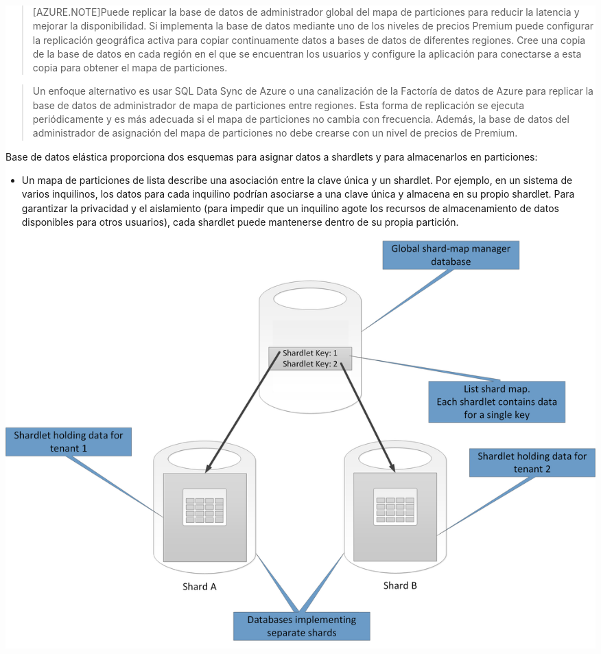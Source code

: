 > [AZURE.NOTE]Puede replicar la base de datos de administrador global del mapa de particiones para reducir la latencia y mejorar la disponibilidad. Si implementa la base de datos mediante uno de los niveles de precios Premium puede configurar la replicación geográfica activa para copiar continuamente datos a bases de datos de diferentes regiones. Cree una copia de la base de datos en cada región en el que se encuentran los usuarios y configure la aplicación para conectarse a esta copia para obtener el mapa de particiones.

> Un enfoque alternativo es usar SQL Data Sync de Azure o una canalización de la Factoría de datos de Azure para replicar la base de datos de administrador de mapa de particiones entre regiones. Esta forma de replicación se ejecuta periódicamente y es más adecuada si el mapa de particiones no cambia con frecuencia. Además, la base de datos del administrador de asignación del mapa de particiones no debe crearse con un nivel de precios de Premium.

Base de datos elástica proporciona dos esquemas para asignar datos a shardlets y para almacenarlos en particiones:

- Un mapa de particiones de lista describe una asociación entre la clave única y un shardlet. Por ejemplo, en un sistema de varios inquilinos, los datos para cada inquilino podrían asociarse a una clave única y almacena en su propio shardlet. Para garantizar la privacidad y el aislamiento (para impedir que un inquilino agote los recursos de almacenamiento de datos disponibles para otros usuarios), cada shardlet puede mantenerse dentro de su propia partición.

![](media/best-practices-data-partitioning/PointShardlet.png)


[Caché en Redis de Azure]: http://azure.microsoft.com/services/cache/
[Objetivos de rendimiento y escalabilidad de almacenamiento de Azure]: storage/storage-scalability-targets.md
[Objetivos de rendimiento y escalabilidad del almacenamiento de Azure]: storage/storage-scalability-targets.md
[Guía de diseño de tablas de Almacenamiento de Azure]: storage/storage-table-design-guide.md
[Creación de una solución de Polyglot]: https://msdn.microsoft.com/library/dn313279.aspx
[Acceso a datos para soluciones altamente escalables: mediante SQL, NoSQL y persistencia Polyglot]: https://msdn.microsoft.com/library/dn271399.aspx
[Data Consistency Primer]: http://aka.ms/Data-Consistency-Primer
[Guía de creación de particiones de datos]: https://msdn.microsoft.com/library/dn589795.aspx
[Tipos de datos]: http://redis.io/topics/data-types
[Cuotas y límites de DocumentDB]: documentdb/documentdb-limits.md
[Límites y cuotas de DocumentDB]: documentdb/documentdb-limits.md
[Información general de las características de Base de datos elástica]: sql-database/sql-database-elastic-scale-introduction.md
[utilidad de migración de federaciones]: https://code.msdn.microsoft.com/vstudio/Federations-Migration-ce61e9c1
[Patrón de la tabla de índice]: http://aka.ms/Index-Table-Pattern
[Patrón de tabla de índice]: http://aka.ms/Index-Table-Pattern
[Administración de la capacidad de DocumentDB]: documentdb/documentdb-manage.md
[Administrar necesidades de capacidad de DocumentDB]: documentdb/documentdb-manage.md
[Patrón de vista materializada]: http://aka.ms/Materialized-View-Pattern
[Consulta de varias particiones]: sql-database/sql-database-elastic-scale-multishard-querying.md
[Creación de particiones: cómo dividir los datos entre varias instancias de Redis]: http://redis.io/topics/partitioning
[Niveles de rendimiento en DocumentDB]: documentdb/documentdb-performance-levels.md
[Realización de transacciones de grupos de entidades]: https://msdn.microsoft.com/library/azure/dd894038.aspx
[Tutorial de clúster Redis]: http://redis.io/topics/cluster-tutorial
[Ejecución de Redis en una máquina virtual CentOS Linux VM en Azure]: http://blogs.msdn.com/b/tconte/archive/2012/06/08/running-redis-on-a-centos-linux-vm-in-windows-azure.aspx
[Escalado con la herramienta de división y combinación de Base de datos elástica]: sql-database/sql-database-elastic-scale-overview-split-and-merge.md
[Uso de CDN para Azure]: cdn/cdn-how-to-use-cdn.md
[Cuotas de Bus de servicio]: service-bus/service-bus-quotas.md
[Límites de servicio en Búsqueda de Azure]: search/search-limits-quotas-capacity.md
[patrón de particionamiento]: http://aka.ms/Sharding-Pattern
[patrón particionamiento]: http://aka.ms/Sharding-Pattern
[Tipos de datos compatibles (Búsqueda de Azure)]: https://msdn.microsoft.com/library/azure/dn798938.aspx
[Transacciones]: http://redis.io/topics/transactions
[¿Qué es Búsqueda de Azure?]: search/search-what-is-azure-search.md
[Base de datos SQL de Azure]: sql-database/sql-database-technical-overview.md
[¿Qué es Base de datos SQL de Azure]: sql-database/sql-database-technical-overview.md